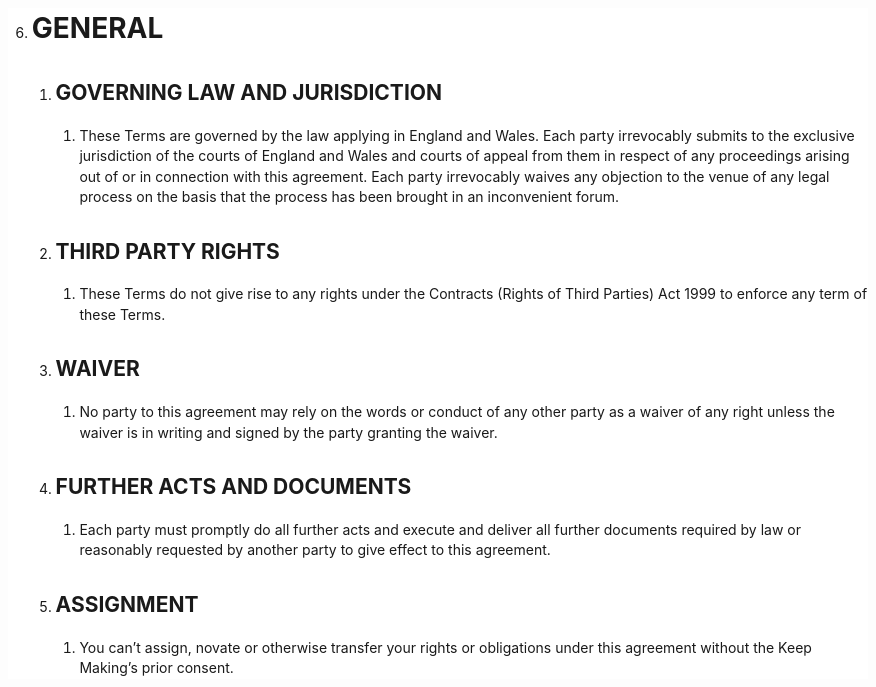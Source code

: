 6. # **GENERAL**

   1. ## GOVERNING LAW AND JURISDICTION

      1. These Terms are governed by the law applying in England and Wales. Each party irrevocably submits to the exclusive jurisdiction of the courts of England and Wales and courts of appeal from them in respect of any proceedings arising out of or in connection with this agreement. Each party irrevocably waives any objection to the venue of any legal process on the basis that the process has been brought in an inconvenient forum.

   2. ## THIRD PARTY RIGHTS

      1. These Terms do not give rise to any rights under the Contracts (Rights of Third Parties) Act 1999 to enforce any term of these Terms.

   3. ## WAIVER

      1. No party to this agreement may rely on the words or conduct of any other party as a waiver of any right unless the waiver is in writing and signed by the party granting the waiver.

   4. ## FURTHER ACTS AND DOCUMENTS

      1. Each party must promptly do all further acts and execute and deliver all further documents required by law or reasonably requested by another party to give effect to this agreement.

   5. ## ASSIGNMENT

      1. You can’t assign, novate or otherwise transfer your rights or obligations under this agreement without the Keep Making’s prior consent.

      
